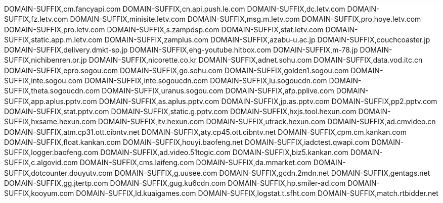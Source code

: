 DOMAIN-SUFFIX,cm.fancyapi.com
DOMAIN-SUFFIX,cn.api.push.le.com
DOMAIN-SUFFIX,dc.letv.com
DOMAIN-SUFFIX,fz.letv.com
DOMAIN-SUFFIX,minisite.letv.com
DOMAIN-SUFFIX,msg.m.letv.com
DOMAIN-SUFFIX,pro.hoye.letv.com
DOMAIN-SUFFIX,pro.letv.com
DOMAIN-SUFFIX,s.zampdsp.com
DOMAIN-SUFFIX,stat.letv.com
DOMAIN-SUFFIX,static.app.m.letv.com
DOMAIN-SUFFIX,zamplus.com
DOMAIN-SUFFIX,azabu-u.ac.jp
DOMAIN-SUFFIX,couchcoaster.jp
DOMAIN-SUFFIX,delivery.dmkt-sp.jp
DOMAIN-SUFFIX,ehg-youtube.hitbox.com
DOMAIN-SUFFIX,m-78.jp
DOMAIN-SUFFIX,nichibenren.or.jp
DOMAIN-SUFFIX,nicorette.co.kr
DOMAIN-SUFFIX,adnet.sohu.com
DOMAIN-SUFFIX,data.vod.itc.cn
DOMAIN-SUFFIX,epro.sogou.com
DOMAIN-SUFFIX,go.sohu.com
DOMAIN-SUFFIX,golden1.sogou.com
DOMAIN-SUFFIX,inte.sogou.com
DOMAIN-SUFFIX,inte.sogoucdn.com
DOMAIN-SUFFIX,lu.sogoucdn.com
DOMAIN-SUFFIX,theta.sogoucdn.com
DOMAIN-SUFFIX,uranus.sogou.com
DOMAIN-SUFFIX,afp.pplive.com
DOMAIN-SUFFIX,app.aplus.pptv.com
DOMAIN-SUFFIX,as.aplus.pptv.com
DOMAIN-SUFFIX,jp.as.pptv.com
DOMAIN-SUFFIX,pp2.pptv.com
DOMAIN-SUFFIX,stat.pptv.com
DOMAIN-SUFFIX,static.g.pptv.com
DOMAIN-SUFFIX,hxjs.tool.hexun.com
DOMAIN-SUFFIX,hxsame.hexun.com
DOMAIN-SUFFIX,itv.hexun.com
DOMAIN-SUFFIX,utrack.hexun.com
DOMAIN-SUFFIX,ad.cmvideo.cn
DOMAIN-SUFFIX,atm.cp31.ott.cibntv.net
DOMAIN-SUFFIX,aty.cp45.ott.cibntv.net
DOMAIN-SUFFIX,cpm.cm.kankan.com
DOMAIN-SUFFIX,float.kankan.com
DOMAIN-SUFFIX,houyi.baofeng.net
DOMAIN-SUFFIX,iadctest.qwapi.com
DOMAIN-SUFFIX,logger.baofeng.com
DOMAIN-SUFFIX,ad.video.51togic.com
DOMAIN-SUFFIX,biz5.kankan.com
DOMAIN-SUFFIX,c.algovid.com
DOMAIN-SUFFIX,cms.laifeng.com
DOMAIN-SUFFIX,da.mmarket.com
DOMAIN-SUFFIX,dotcounter.douyutv.com
DOMAIN-SUFFIX,g.uusee.com
DOMAIN-SUFFIX,gcdn.2mdn.net
DOMAIN-SUFFIX,gentags.net
DOMAIN-SUFFIX,gg.jtertp.com
DOMAIN-SUFFIX,gug.ku6cdn.com
DOMAIN-SUFFIX,hp.smiler-ad.com
DOMAIN-SUFFIX,kooyum.com
DOMAIN-SUFFIX,ld.kuaigames.com
DOMAIN-SUFFIX,logstat.t.sfht.com
DOMAIN-SUFFIX,match.rtbidder.net